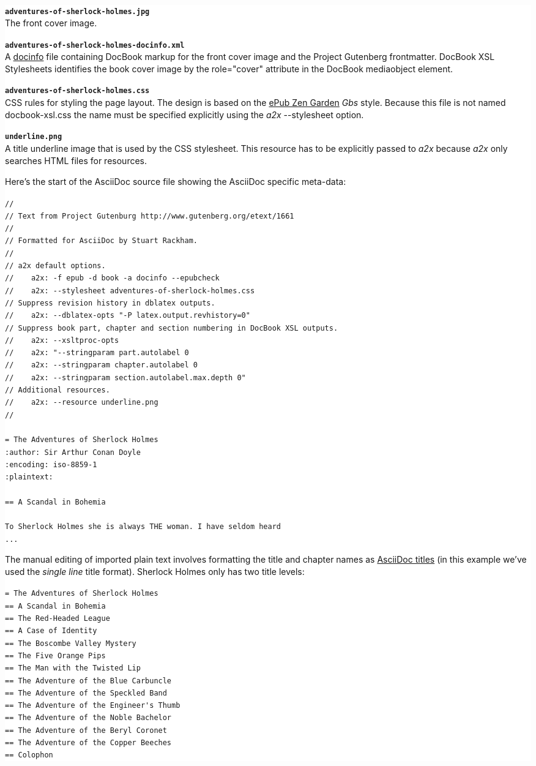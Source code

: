 **`adventures-of-sherlock-holmes.jpg`**<br>
    The front cover image.

**`adventures-of-sherlock-holmes-docinfo.xml`**<br>
    A [docinfo](http://www.methods.co.nz/asciidoc/userguide.html#X87) file containing DocBook markup for the front cover image and the Project Gutenberg frontmatter. DocBook XSL Stylesheets identifies the book cover image by the role="cover" attribute in the DocBook mediaobject element.

**`adventures-of-sherlock-holmes.css`**<br>
    CSS rules for styling the page layout. The design is based on the [ePub Zen Garden](http://epubzengarden.com) _Gbs_ style. Because this file is not named docbook-xsl.css the name must be specified explicitly using the _a2x_ --stylesheet option.

**`underline.png`**<br>
    A title underline image that is used by the CSS stylesheet. This resource has to be explicitly passed to _a2x_ because _a2x_ only searches HTML files for resources.

Here’s the start of the AsciiDoc source file showing the AsciiDoc specific meta-data:


    //
    // Text from Project Gutenburg http://www.gutenberg.org/etext/1661
    //
    // Formatted for AsciiDoc by Stuart Rackham.
    //
    // a2x default options.
    //    a2x: -f epub -d book -a docinfo --epubcheck
    //    a2x: --stylesheet adventures-of-sherlock-holmes.css
    // Suppress revision history in dblatex outputs.
    //    a2x: --dblatex-opts "-P latex.output.revhistory=0"
    // Suppress book part, chapter and section numbering in DocBook XSL outputs.
    //    a2x: --xsltproc-opts
    //    a2x: "--stringparam part.autolabel 0
    //    a2x: --stringparam chapter.autolabel 0
    //    a2x: --stringparam section.autolabel.max.depth 0"
    // Additional resources.
    //    a2x: --resource underline.png
    //

    = The Adventures of Sherlock Holmes
    :author: Sir Arthur Conan Doyle
    :encoding: iso-8859-1
    :plaintext:

    == A Scandal in Bohemia

    To Sherlock Holmes she is always THE woman. I have seldom heard
    ...



The manual editing of imported plain text involves formatting the title and chapter names as [AsciiDoc titles](http://www.methods.co.nz/asciidoc/userguide.html#X17) (in this example we’ve used the _single line_ title format). Sherlock Holmes only has two title levels:


    = The Adventures of Sherlock Holmes
    == A Scandal in Bohemia
    == The Red-Headed League
    == A Case of Identity
    == The Boscombe Valley Mystery
    == The Five Orange Pips
    == The Man with the Twisted Lip
    == The Adventure of the Blue Carbuncle
    == The Adventure of the Speckled Band
    == The Adventure of the Engineer's Thumb
    == The Adventure of the Noble Bachelor
    == The Adventure of the Beryl Coronet
    == The Adventure of the Copper Beeches
    == Colophon